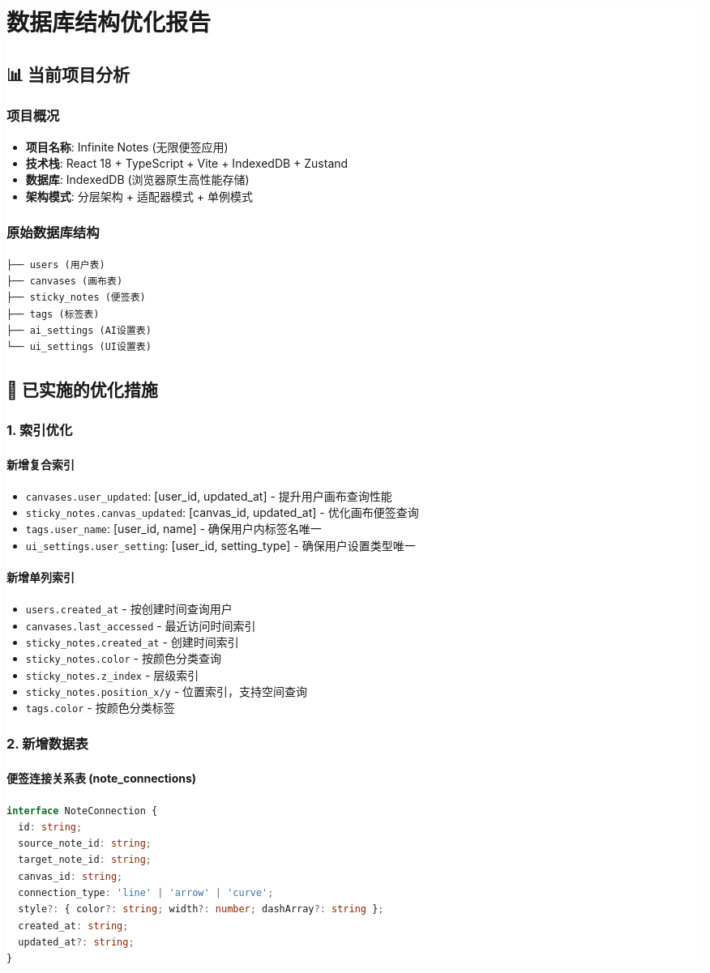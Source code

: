 # 数据库结构优化报告

## 📊 当前项目分析

### 项目概况
- **项目名称**: Infinite Notes (无限便签应用)
- **技术栈**: React 18 + TypeScript + Vite + IndexedDB + Zustand
- **数据库**: IndexedDB (浏览器原生高性能存储)
- **架构模式**: 分层架构 + 适配器模式 + 单例模式

### 原始数据库结构
```
├── users (用户表)
├── canvases (画布表)  
├── sticky_notes (便签表)
├── tags (标签表)
├── ai_settings (AI设置表)
└── ui_settings (UI设置表)
```

## 🔧 已实施的优化措施

### 1. 索引优化
#### 新增复合索引
- `canvases.user_updated`: [user_id, updated_at] - 提升用户画布查询性能
- `sticky_notes.canvas_updated`: [canvas_id, updated_at] - 优化画布便签查询
- `tags.user_name`: [user_id, name] - 确保用户内标签名唯一
- `ui_settings.user_setting`: [user_id, setting_type] - 确保用户设置类型唯一

#### 新增单列索引
- `users.created_at` - 按创建时间查询用户
- `canvases.last_accessed` - 最近访问时间索引
- `sticky_notes.created_at` - 创建时间索引
- `sticky_notes.color` - 按颜色分类查询
- `sticky_notes.z_index` - 层级索引
- `sticky_notes.position_x/y` - 位置索引，支持空间查询
- `tags.color` - 按颜色分类标签

### 2. 新增数据表
#### 便签连接关系表 (note_connections)
```typescript
interface NoteConnection {
  id: string;
  source_note_id: string;
  target_note_id: string;
  canvas_id: string;
  connection_type: 'line' | 'arrow' | 'curve';
  style?: { color?: string; width?: number; dashArray?: string };
  created_at: string;
  updated_at?: string;
}
```
